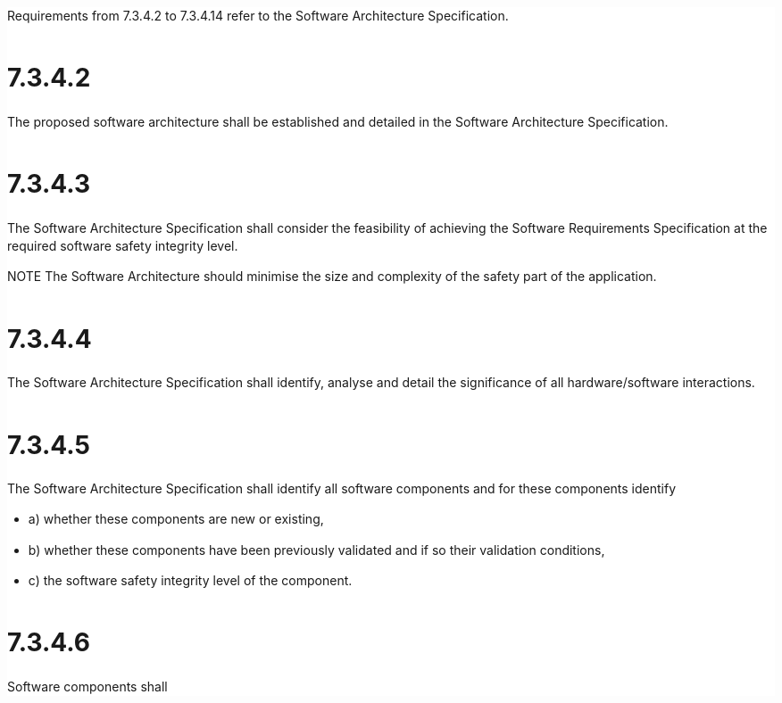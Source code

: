 

Requirements from 7.3.4.2 to 7.3.4.14 refer to the Software Architecture Specification.



# 7.3.4.2



The proposed software architecture shall be established and detailed in the Software Architecture Specification.



# 7.3.4.3



The Software Architecture Specification shall consider the feasibility of achieving the Software Requirements Specification at the required software safety integrity level.



NOTE The Software Architecture should minimise the size and complexity of the safety part of the application.



# 7.3.4.4



The Software Architecture Specification shall identify, analyse and detail the significance of all hardware/software interactions.



# 7.3.4.5



The Software Architecture Specification shall identify all software components and for these components identify



- a) whether these components are new or existing,

- b) whether these components have been previously validated and if so their validation conditions,

- c) the software safety integrity level of the component.



# 7.3.4.6



Software components shall

